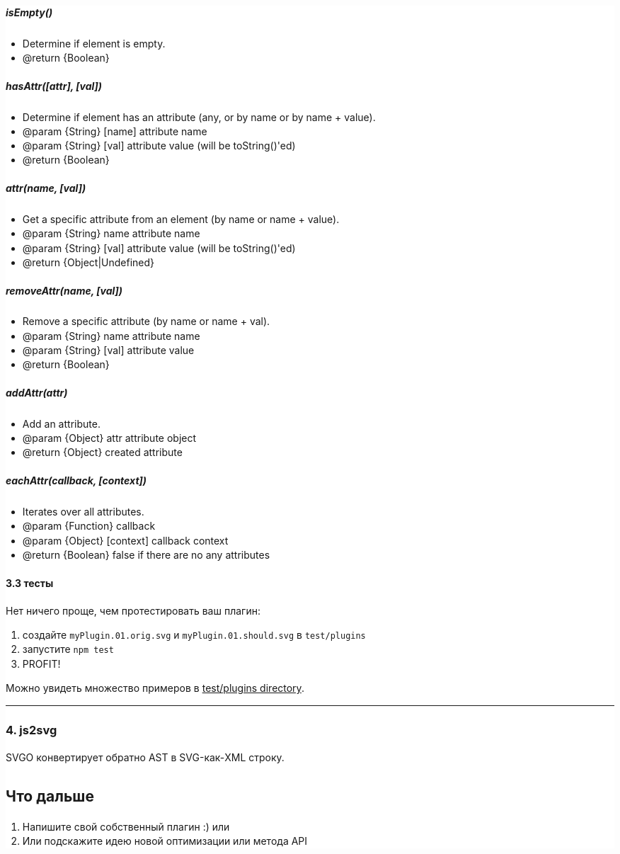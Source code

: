 ##### isEmpty()
  * Determine if element is empty.
  * @return {Boolean}

##### hasAttr([attr], [val])
  * Determine if element has an attribute (any, or by name or by name + value).
  * @param {String} [name] attribute name
  * @param {String} [val] attribute value (will be toString()'ed)
  * @return {Boolean}

##### attr(name, [val])
  * Get a specific attribute from an element (by name or name + value).
  * @param {String} name attribute name
  * @param {String} [val] attribute value (will be toString()'ed)
  * @return {Object|Undefined}

##### removeAttr(name, [val])
  * Remove a specific attribute (by name or name + val).
  * @param {String} name attribute name
  * @param {String} [val] attribute value
  * @return {Boolean}

##### addAttr(attr)
  * Add an attribute.
  * @param {Object} attr attribute object
  * @return {Object} created attribute

##### eachAttr(callback, [context])
  * Iterates over all attributes.
  * @param {Function} callback
  * @param {Object} [context] callback context
  * @return {Boolean} false if there are no any attributes

#### 3.3 тесты

Нет ничего проще, чем протестировать ваш плагин:

1. создайте `myPlugin.01.orig.svg` и `myPlugin.01.should.svg` в `test/plugins`
2. запустите `npm test`
3. PROFIT!

Можно увидеть множество примеров в [test/plugins directory](https://github.com/svg/svgo/tree/master/test/plugins).

- - -

### 4. js2svg
SVGO конвертирует обратно AST в SVG-как-XML строку.

## Что дальше
1. Напишите свой собственный плагин :) или
2. Или подскажите идею новой оптимизации или метода API
